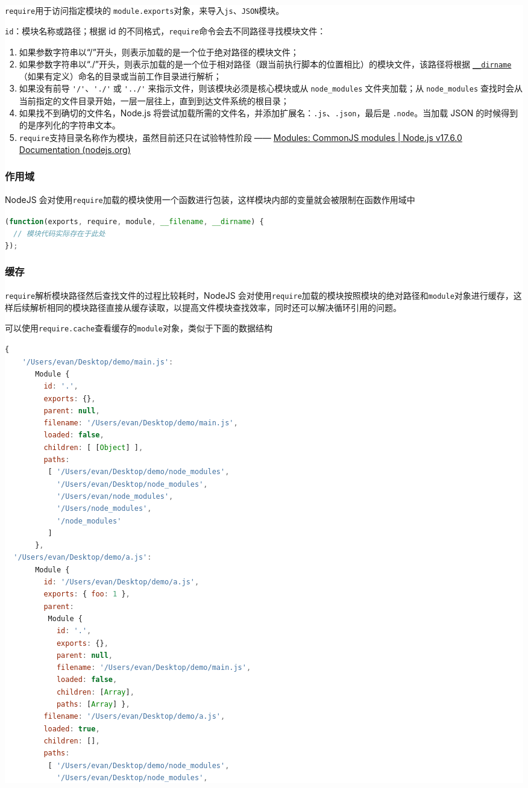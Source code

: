`require`用于访问指定模块的 `module.exports`对象，来导入`js`、`JSON`模块。

`id`：模块名称或路径；根据 id 的不同格式，`require`命令会去不同路径寻找模块文件：

1. 如果参数字符串以“/”开头，则表示加载的是一个位于绝对路径的模块文件；
2. 如果参数字符串以“./”开头，则表示加载的是一个位于相对路径（跟当前执行脚本的位置相比）的模块文件，该路径将根据 [`__dirname`](http://nodejs.cn/api/modules.html#modules_dirname)（如果有定义）命名的目录或当前工作目录进行解析；
3. 如果没有前导 `'/'`、`'./'` 或 `'../'` 来指示文件，则该模块必须是核心模块或从 `node_modules` 文件夹加载；从 `node_modules` 查找时会从当前指定的文件目录开始，一层一层往上，直到到达文件系统的根目录；
4. 如果找不到确切的文件名，Node.js 将尝试加载所需的文件名，并添加扩展名：`.js`、`.json`，最后是 `.node`。当加载 JSON 的时候得到的是序列化的字符串文本。
4. `require`支持目录名称作为模块，虽然目前还只在试验特性阶段 —— [Modules: CommonJS modules | Node.js v17.6.0 Documentation (nodejs.org)](https://nodejs.org/api/modules.html#folders-as-modules)

### 作用域

NodeJS 会对使用`require`加载的模块使用一个函数进行包装，这样模块内部的变量就会被限制在函数作用域中

```javascript
(function(exports, require, module, __filename, __dirname) {
  // 模块代码实际存在于此处
});
```

### 缓存

`require`解析模块路径然后查找文件的过程比较耗时，NodeJS 会对使用`require`加载的模块按照模块的绝对路径和`module`对象进行缓存，这样后续解析相同的模块路径直接从缓存读取，以提高文件模块查找效率，同时还可以解决循环引用的问题。

可以使用`require.cache`查看缓存的`module`对象，类似于下面的数据结构

```javascript
{
    '/Users/evan/Desktop/demo/main.js':
       Module {
         id: '.',
         exports: {},
         parent: null,
         filename: '/Users/evan/Desktop/demo/main.js',
         loaded: false,
         children: [ [Object] ],
         paths:
          [ '/Users/evan/Desktop/demo/node_modules',
            '/Users/evan/Desktop/node_modules',
            '/Users/evan/node_modules',
            '/Users/node_modules',
            '/node_modules'
          ]
       },
  '/Users/evan/Desktop/demo/a.js':
       Module {
         id: '/Users/evan/Desktop/demo/a.js',
         exports: { foo: 1 },
         parent:
          Module {
            id: '.',
            exports: {},
            parent: null,
            filename: '/Users/evan/Desktop/demo/main.js',
            loaded: false,
            children: [Array],
            paths: [Array] },
         filename: '/Users/evan/Desktop/demo/a.js',
         loaded: true,
         children: [],
         paths:
          [ '/Users/evan/Desktop/demo/node_modules',
            '/Users/evan/Desktop/node_modules',
```